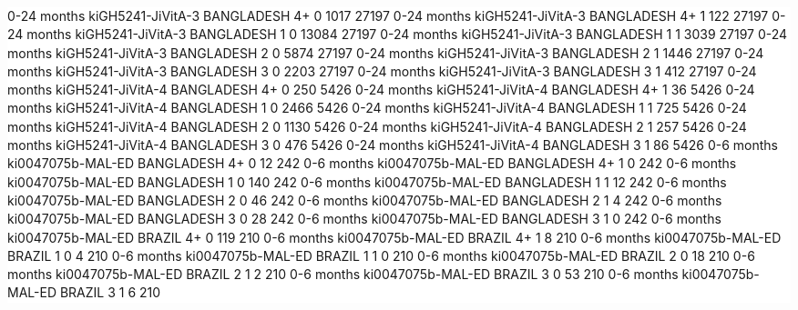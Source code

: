0-24 months   kiGH5241-JiVitA-3          BANGLADESH                     4+                    0     1017   27197
0-24 months   kiGH5241-JiVitA-3          BANGLADESH                     4+                    1      122   27197
0-24 months   kiGH5241-JiVitA-3          BANGLADESH                     1                     0    13084   27197
0-24 months   kiGH5241-JiVitA-3          BANGLADESH                     1                     1     3039   27197
0-24 months   kiGH5241-JiVitA-3          BANGLADESH                     2                     0     5874   27197
0-24 months   kiGH5241-JiVitA-3          BANGLADESH                     2                     1     1446   27197
0-24 months   kiGH5241-JiVitA-3          BANGLADESH                     3                     0     2203   27197
0-24 months   kiGH5241-JiVitA-3          BANGLADESH                     3                     1      412   27197
0-24 months   kiGH5241-JiVitA-4          BANGLADESH                     4+                    0      250    5426
0-24 months   kiGH5241-JiVitA-4          BANGLADESH                     4+                    1       36    5426
0-24 months   kiGH5241-JiVitA-4          BANGLADESH                     1                     0     2466    5426
0-24 months   kiGH5241-JiVitA-4          BANGLADESH                     1                     1      725    5426
0-24 months   kiGH5241-JiVitA-4          BANGLADESH                     2                     0     1130    5426
0-24 months   kiGH5241-JiVitA-4          BANGLADESH                     2                     1      257    5426
0-24 months   kiGH5241-JiVitA-4          BANGLADESH                     3                     0      476    5426
0-24 months   kiGH5241-JiVitA-4          BANGLADESH                     3                     1       86    5426
0-6 months    ki0047075b-MAL-ED          BANGLADESH                     4+                    0       12     242
0-6 months    ki0047075b-MAL-ED          BANGLADESH                     4+                    1        0     242
0-6 months    ki0047075b-MAL-ED          BANGLADESH                     1                     0      140     242
0-6 months    ki0047075b-MAL-ED          BANGLADESH                     1                     1       12     242
0-6 months    ki0047075b-MAL-ED          BANGLADESH                     2                     0       46     242
0-6 months    ki0047075b-MAL-ED          BANGLADESH                     2                     1        4     242
0-6 months    ki0047075b-MAL-ED          BANGLADESH                     3                     0       28     242
0-6 months    ki0047075b-MAL-ED          BANGLADESH                     3                     1        0     242
0-6 months    ki0047075b-MAL-ED          BRAZIL                         4+                    0      119     210
0-6 months    ki0047075b-MAL-ED          BRAZIL                         4+                    1        8     210
0-6 months    ki0047075b-MAL-ED          BRAZIL                         1                     0        4     210
0-6 months    ki0047075b-MAL-ED          BRAZIL                         1                     1        0     210
0-6 months    ki0047075b-MAL-ED          BRAZIL                         2                     0       18     210
0-6 months    ki0047075b-MAL-ED          BRAZIL                         2                     1        2     210
0-6 months    ki0047075b-MAL-ED          BRAZIL                         3                     0       53     210
0-6 months    ki0047075b-MAL-ED          BRAZIL                         3                     1        6     210